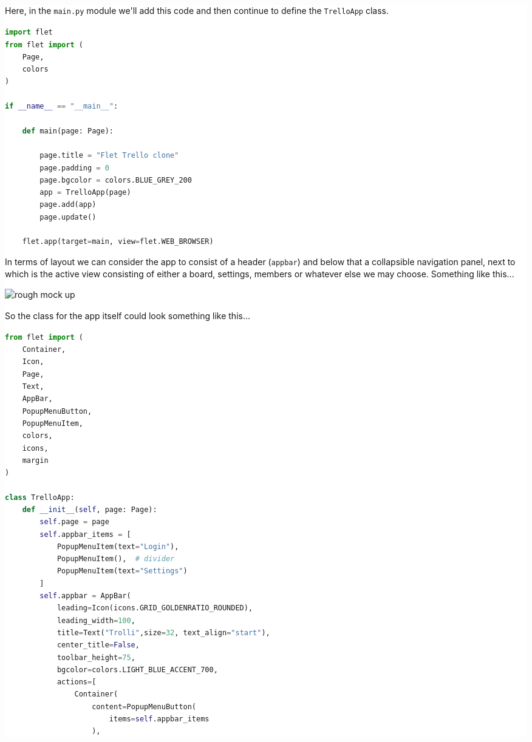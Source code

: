 Here, in the `main.py` module we'll add this code and then continue to define the `TrelloApp` class. 

```python
import flet
from flet import (
    Page,
    colors
)
 
if __name__ == "__main__":
 
    def main(page: Page):
 
        page.title = "Flet Trello clone"
        page.padding = 0
        page.bgcolor = colors.BLUE_GREY_200
        app = TrelloApp(page)
        page.add(app)
        page.update()
 
    flet.app(target=main, view=flet.WEB_BROWSER)
```

In terms of layout we can consider the app to consist of a header (`appbar`) and below that a collapsible navigation panel, next to which is the active view consisting of either a board, settings, members or whatever else we may choose. Something like this...

![rough mock up](https://dev-to-uploads.s3.amazonaws.com/uploads/articles/1uyandl2l8pq5f4gqjvf.png)

So the class for the app itself could look something like this... 

```python
from flet import (
    Container,
    Icon,
    Page,
    Text,
    AppBar,
    PopupMenuButton,
    PopupMenuItem,
    colors,
    icons,
    margin
)
 
class TrelloApp:
    def __init__(self, page: Page):
        self.page = page
        self.appbar_items = [
            PopupMenuItem(text="Login"),
            PopupMenuItem(),  # divider
            PopupMenuItem(text="Settings")
        ]
        self.appbar = AppBar(
            leading=Icon(icons.GRID_GOLDENRATIO_ROUNDED),
            leading_width=100,
            title=Text("Trolli",size=32, text_align="start"),
            center_title=False,
            toolbar_height=75,
            bgcolor=colors.LIGHT_BLUE_ACCENT_700,
            actions=[
                Container(
                    content=PopupMenuButton(
                        items=self.appbar_items
                    ),
```